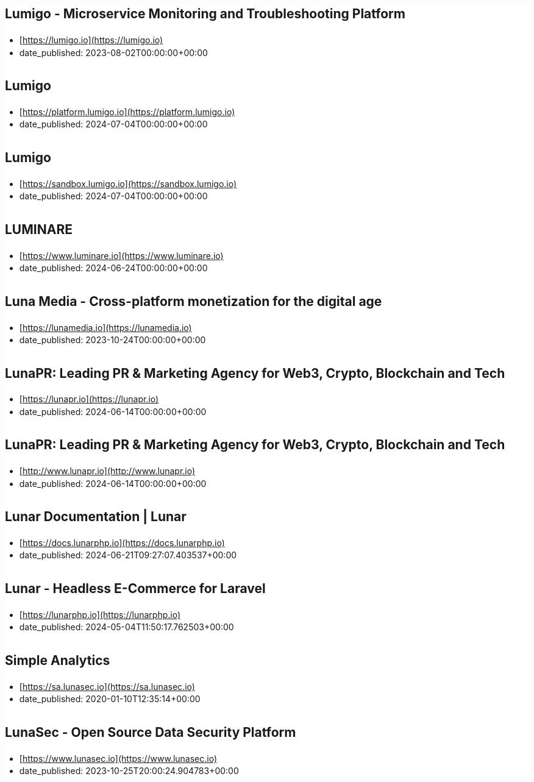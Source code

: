  ## Lumigo - Microservice Monitoring and Troubleshooting Platform
 - [https://lumigo.io](https://lumigo.io)
 - date_published: 2023-08-02T00:00:00+00:00

 ## Lumigo
 - [https://platform.lumigo.io](https://platform.lumigo.io)
 - date_published: 2024-07-04T00:00:00+00:00

 ## Lumigo
 - [https://sandbox.lumigo.io](https://sandbox.lumigo.io)
 - date_published: 2024-07-04T00:00:00+00:00

 ## LUMINARE
 - [https://www.luminare.io](https://www.luminare.io)
 - date_published: 2024-06-24T00:00:00+00:00

 ## Luna Media - Cross-platform monetization for the digital age
 - [https://lunamedia.io](https://lunamedia.io)
 - date_published: 2023-10-24T00:00:00+00:00

 ## LunaPR: Leading PR & Marketing Agency for Web3, Crypto, Blockchain and Tech
 - [https://lunapr.io](https://lunapr.io)
 - date_published: 2024-06-14T00:00:00+00:00

 ## LunaPR: Leading PR & Marketing Agency for Web3, Crypto, Blockchain and Tech
 - [http://www.lunapr.io](http://www.lunapr.io)
 - date_published: 2024-06-14T00:00:00+00:00

 ## Lunar Documentation | Lunar
 - [https://docs.lunarphp.io](https://docs.lunarphp.io)
 - date_published: 2024-06-21T09:27:07.403537+00:00

 ## Lunar - Headless E-Commerce for Laravel
 - [https://lunarphp.io](https://lunarphp.io)
 - date_published: 2024-05-04T11:50:17.762503+00:00

 ## Simple Analytics
 - [https://sa.lunasec.io](https://sa.lunasec.io)
 - date_published: 2020-01-10T12:35:14+00:00

 ## LunaSec - Open Source Data Security Platform
 - [https://www.lunasec.io](https://www.lunasec.io)
 - date_published: 2023-10-25T20:00:24.904783+00:00
